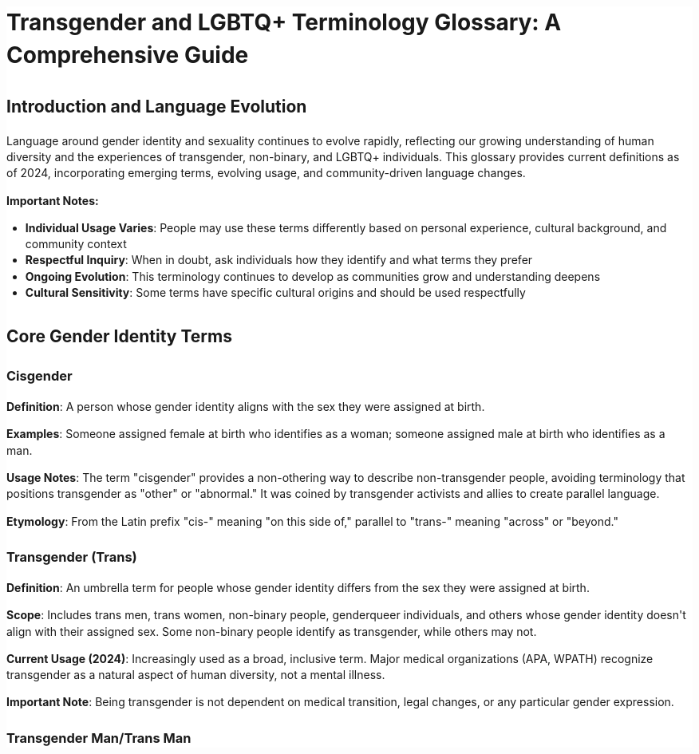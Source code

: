 # Transgender and LGBTQ+ Terminology Glossary: A Comprehensive Guide

## Introduction and Language Evolution

Language around gender identity and sexuality continues to evolve rapidly, reflecting our growing understanding of human diversity and the experiences of transgender, non-binary, and LGBTQ+ individuals. This glossary provides current definitions as of 2024, incorporating emerging terms, evolving usage, and community-driven language changes.

**Important Notes:**

- **Individual Usage Varies**: People may use these terms differently based on personal experience, cultural background, and community context
- **Respectful Inquiry**: When in doubt, ask individuals how they identify and what terms they prefer
- **Ongoing Evolution**: This terminology continues to develop as communities grow and understanding deepens
- **Cultural Sensitivity**: Some terms have specific cultural origins and should be used respectfully

## Core Gender Identity Terms

### Cisgender

**Definition**: A person whose gender identity aligns with the sex they were assigned at birth.

**Examples**: Someone assigned female at birth who identifies as a woman; someone assigned male at birth who identifies as a man.

**Usage Notes**: The term "cisgender" provides a non-othering way to describe non-transgender people, avoiding terminology that positions transgender as "other" or "abnormal." It was coined by transgender activists and allies to create parallel language.

**Etymology**: From the Latin prefix "cis-" meaning "on this side of," parallel to "trans-" meaning "across" or "beyond."

### Transgender (Trans)

**Definition**: An umbrella term for people whose gender identity differs from the sex they were assigned at birth.

**Scope**: Includes trans men, trans women, non-binary people, genderqueer individuals, and others whose gender identity doesn't align with their assigned sex. Some non-binary people identify as transgender, while others may not.

**Current Usage (2024)**: Increasingly used as a broad, inclusive term. Major medical organizations (APA, WPATH) recognize transgender as a natural aspect of human diversity, not a mental illness.

**Important Note**: Being transgender is not dependent on medical transition, legal changes, or any particular gender expression.

### Transgender Man/Trans Man
